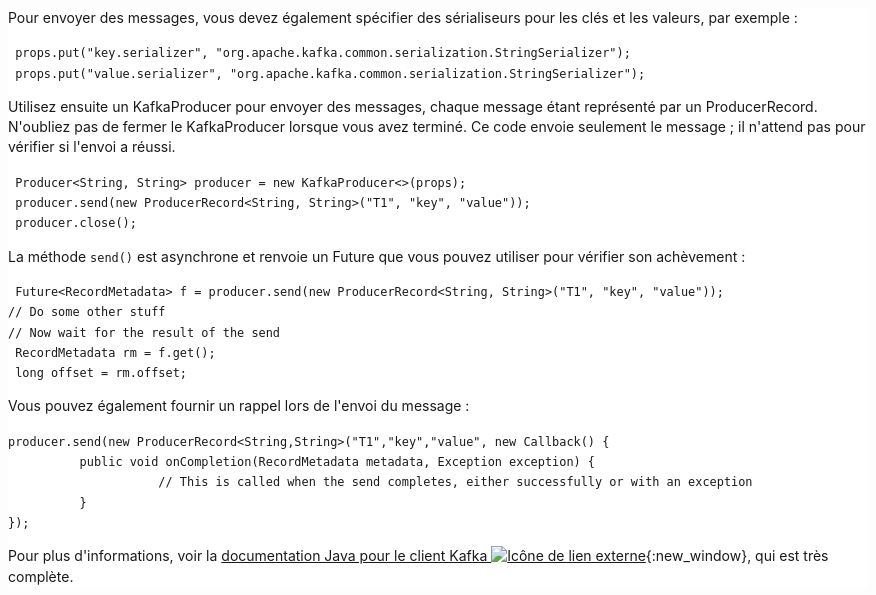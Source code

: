 Pour envoyer des messages, vous devez également spécifier des sérialiseurs pour les clés et les valeurs, par exemple :

```
 props.put("key.serializer", "org.apache.kafka.common.serialization.StringSerializer");
 props.put("value.serializer", "org.apache.kafka.common.serialization.StringSerializer");
```

Utilisez ensuite un KafkaProducer pour envoyer des messages, chaque message étant représenté par un ProducerRecord. N'oubliez pas de fermer le KafkaProducer lorsque vous avez terminé. Ce code envoie seulement le message ; il n'attend pas pour vérifier si l'envoi a réussi.

```
 Producer<String, String> producer = new KafkaProducer<>(props);
 producer.send(new ProducerRecord<String, String>("T1", "key", "value"));
 producer.close();
 ```
 
La méthode `send()` est asynchrone et renvoie un Future que vous pouvez utiliser pour vérifier son achèvement :

```
 Future<RecordMetadata> f = producer.send(new ProducerRecord<String, String>("T1", "key", "value"));
// Do some other stuff
// Now wait for the result of the send
 RecordMetadata rm = f.get();
 long offset = rm.offset; 
```

Vous pouvez également fournir un rappel lors de l'envoi du message :

```
producer.send(new ProducerRecord<String,String>("T1","key","value", new Callback() {
          public void onCompletion(RecordMetadata metadata, Exception exception) {
                     // This is called when the send completes, either successfully or with an exception
          }
});
```

Pour plus d'informations, voir la [documentation Java pour le client Kafka ![Icône de lien externe](../../icons/launch-glyph.svg "Icône de lien externe")](https://kafka.apache.org/11/javadoc/index.html?overview-summary.html){:new_window}, qui est très complète. 

